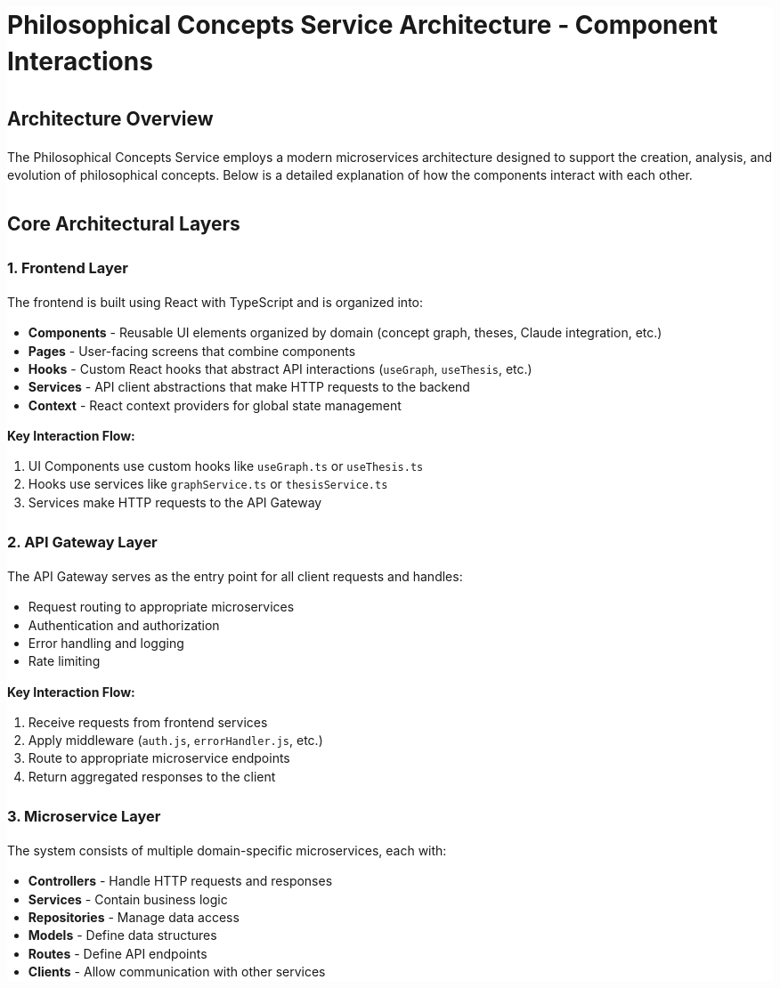 # Philosophical Concepts Service Architecture - Component Interactions

## Architecture Overview

The Philosophical Concepts Service employs a modern microservices architecture designed to support the creation, analysis, and evolution of philosophical concepts. Below is a detailed explanation of how the components interact with each other.

## Core Architectural Layers

### 1. Frontend Layer

The frontend is built using React with TypeScript and is organized into:

- **Components** - Reusable UI elements organized by domain (concept graph, theses, Claude integration, etc.)
- **Pages** - User-facing screens that combine components
- **Hooks** - Custom React hooks that abstract API interactions (`useGraph`, `useThesis`, etc.)
- **Services** - API client abstractions that make HTTP requests to the backend
- **Context** - React context providers for global state management

**Key Interaction Flow:**
1. UI Components use custom hooks like `useGraph.ts` or `useThesis.ts`
2. Hooks use services like `graphService.ts` or `thesisService.ts`
3. Services make HTTP requests to the API Gateway

### 2. API Gateway Layer

The API Gateway serves as the entry point for all client requests and handles:

- Request routing to appropriate microservices
- Authentication and authorization
- Error handling and logging
- Rate limiting

**Key Interaction Flow:**
1. Receive requests from frontend services
2. Apply middleware (`auth.js`, `errorHandler.js`, etc.)
3. Route to appropriate microservice endpoints
4. Return aggregated responses to the client

### 3. Microservice Layer

The system consists of multiple domain-specific microservices, each with:

- **Controllers** - Handle HTTP requests and responses
- **Services** - Contain business logic
- **Repositories** - Manage data access
- **Models** - Define data structures
- **Routes** - Define API endpoints
- **Clients** - Allow communication with other services
